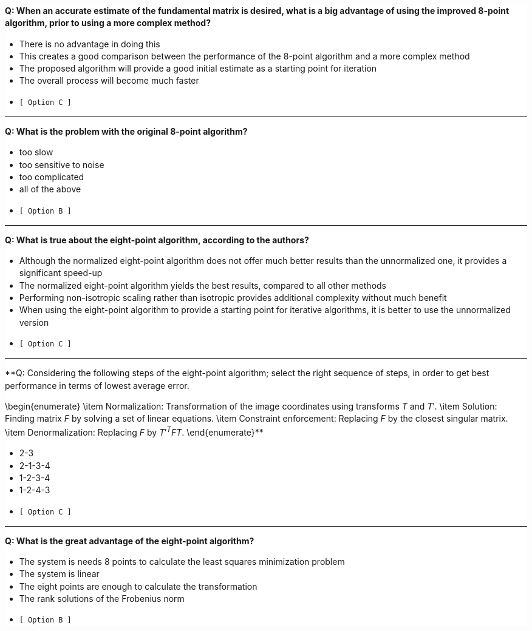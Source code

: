 **Q: When an accurate estimate of the fundamental matrix is desired, what is a big advantage of using the improved 8-point algorithm, prior to using a more complex method?**
- There is no advantage in doing this
- This creates a good comparison between the performance of the 8-point algorithm and a more complex method
- The proposed algorithm will provide a good initial estimate as a starting point for iteration
- The overall process will become much faster
* `[ Option C ]`


---

**Q: What is the problem with the original 8-point algorithm?**
- too slow
- too sensitive to noise
- too complicated
- all of the above
* `[ Option B ]`


---

**Q: What is true about the eight-point algorithm, according to the authors?**
- Although the normalized eight-point algorithm does not offer much better results than the unnormalized one, it provides a significant speed-up
- The normalized eight-point algorithm yields the best results, compared to all other methods
- Performing non-isotropic scaling rather than isotropic provides additional complexity without much benefit
- When using the eight-point algorithm to provide a starting point for iterative algorithms, it is better to use the unnormalized version
* `[ Option C ]`


---

**Q: Considering the following steps of the eight-point algorithm; select the right sequence of steps, in order to get best performance in terms of lowest average error.

\begin{enumerate}
\item Normalization: Transformation of the image coordinates using transforms $T$ and $T'$.
\item Solution: Finding matrix $F$ by solving a set of linear equations.
\item Constraint enforcement: Replacing $F$ by the closest singular matrix.
\item Denormalization: Replacing $F$ by $T'^TFT$. 
\end{enumerate}**
- 2-3
- 2-1-3-4
- 1-2-3-4
- 1-2-4-3
* `[ Option C ]`


---

**Q: What is the great advantage of the eight-point algorithm?**
- The system is needs 8 points to calculate the least squares minimization problem 
- The system is linear
- The eight points are enough to calculate the transformation
- The rank solutions of the Frobenius norm
* `[ Option B ]`
